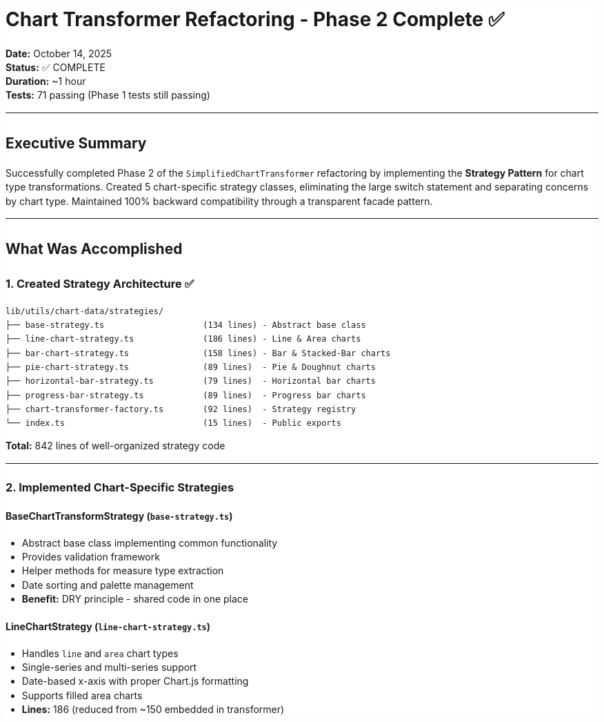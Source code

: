 # Chart Transformer Refactoring - Phase 2 Complete ✅

**Date:** October 14, 2025  
**Status:** ✅ COMPLETE  
**Duration:** ~1 hour  
**Tests:** 71 passing (Phase 1 tests still passing)

---

## Executive Summary

Successfully completed Phase 2 of the `SimplifiedChartTransformer` refactoring by implementing the **Strategy Pattern** for chart type transformations. Created 5 chart-specific strategy classes, eliminating the large switch statement and separating concerns by chart type. Maintained 100% backward compatibility through a transparent facade pattern.

---

## What Was Accomplished

### 1. Created Strategy Architecture ✅

```
lib/utils/chart-data/strategies/
├── base-strategy.ts                    (134 lines) - Abstract base class
├── line-chart-strategy.ts              (186 lines) - Line & Area charts
├── bar-chart-strategy.ts               (158 lines) - Bar & Stacked-Bar charts
├── pie-chart-strategy.ts               (89 lines)  - Pie & Doughnut charts
├── horizontal-bar-strategy.ts          (79 lines)  - Horizontal bar charts
├── progress-bar-strategy.ts            (89 lines)  - Progress bar charts
├── chart-transformer-factory.ts        (92 lines)  - Strategy registry
└── index.ts                            (15 lines)  - Public exports
```

**Total:** 842 lines of well-organized strategy code

---

### 2. Implemented Chart-Specific Strategies

#### **BaseChartTransformStrategy** (`base-strategy.ts`)
- Abstract base class implementing common functionality
- Provides validation framework
- Helper methods for measure type extraction
- Date sorting and palette management
- **Benefit:** DRY principle - shared code in one place

#### **LineChartStrategy** (`line-chart-strategy.ts`)
- Handles `line` and `area` chart types
- Single-series and multi-series support
- Date-based x-axis with proper Chart.js formatting
- Supports filled area charts
- **Lines:** 186 (reduced from ~150 embedded in transformer)
